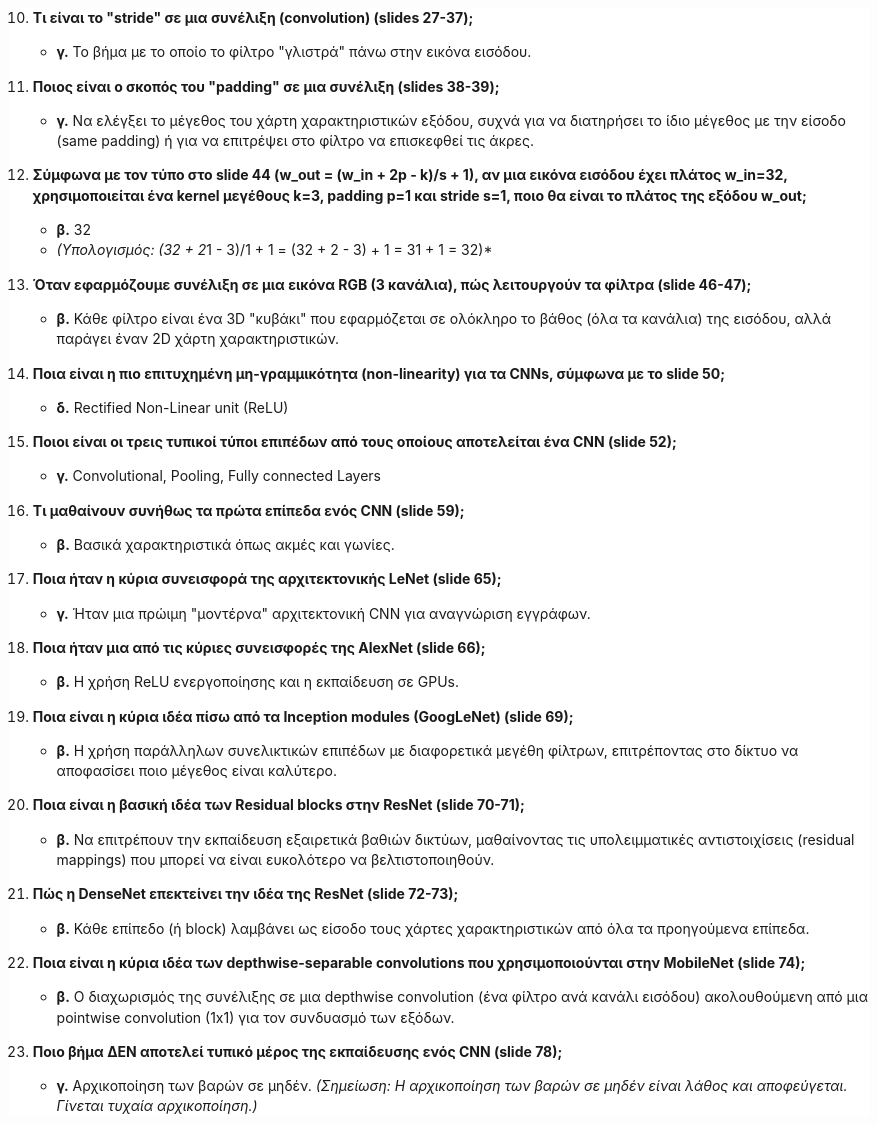 10. **Τι είναι το "stride" σε μια συνέλιξη (convolution) (slides 27-37);**
    *   **γ.** Το βήμα με το οποίο το φίλτρο "γλιστρά" πάνω στην εικόνα εισόδου.

11. **Ποιος είναι ο σκοπός του "padding" σε μια συνέλιξη (slides 38-39);**
    *   **γ.** Να ελέγξει το μέγεθος του χάρτη χαρακτηριστικών εξόδου, συχνά για να διατηρήσει το ίδιο μέγεθος με την είσοδο (same padding) ή για να επιτρέψει στο φίλτρο να επισκεφθεί τις άκρες.

12. **Σύμφωνα με τον τύπο στο slide 44 (w\_out = (w\_in + 2p - k)/s + 1), αν μια εικόνα εισόδου έχει πλάτος w\_in=32, χρησιμοποιείται ένα kernel μεγέθους k=3, padding p=1 και stride s=1, ποιο θα είναι το πλάτος της εξόδου w\_out;**
    *   **β.** 32
    *   *(Υπολογισμός: (32 + 2*1 - 3)/1 + 1 = (32 + 2 - 3) + 1 = 31 + 1 = 32)*

13. **Όταν εφαρμόζουμε συνέλιξη σε μια εικόνα RGB (3 κανάλια), πώς λειτουργούν τα φίλτρα (slide 46-47);**
    *   **β.** Κάθε φίλτρο είναι ένα 3D "κυβάκι" που εφαρμόζεται σε ολόκληρο το βάθος (όλα τα κανάλια) της εισόδου, αλλά παράγει έναν 2D χάρτη χαρακτηριστικών.

14. **Ποια είναι η πιο επιτυχημένη μη-γραμμικότητα (non-linearity) για τα CNNs, σύμφωνα με το slide 50;**
    *   **δ.** Rectified Non-Linear unit (ReLU)

15. **Ποιοι είναι οι τρεις τυπικοί τύποι επιπέδων από τους οποίους αποτελείται ένα CNN (slide 52);**
    *   **γ.** Convolutional, Pooling, Fully connected Layers

16. **Τι μαθαίνουν συνήθως τα πρώτα επίπεδα ενός CNN (slide 59);**
    *   **β.** Βασικά χαρακτηριστικά όπως ακμές και γωνίες.

17. **Ποια ήταν η κύρια συνεισφορά της αρχιτεκτονικής LeNet (slide 65);**
    *   **γ.** Ήταν μια πρώιμη "μοντέρνα" αρχιτεκτονική CNN για αναγνώριση εγγράφων.

18. **Ποια ήταν μια από τις κύριες συνεισφορές της AlexNet (slide 66);**
    *   **β.** Η χρήση ReLU ενεργοποίησης και η εκπαίδευση σε GPUs.

19. **Ποια είναι η κύρια ιδέα πίσω από τα Inception modules (GoogLeNet) (slide 69);**
    *   **β.** Η χρήση παράλληλων συνελικτικών επιπέδων με διαφορετικά μεγέθη φίλτρων, επιτρέποντας στο δίκτυο να αποφασίσει ποιο μέγεθος είναι καλύτερο.

20. **Ποια είναι η βασική ιδέα των Residual blocks στην ResNet (slide 70-71);**
    *   **β.** Να επιτρέπουν την εκπαίδευση εξαιρετικά βαθιών δικτύων, μαθαίνοντας τις υπολειμματικές αντιστοιχίσεις (residual mappings) που μπορεί να είναι ευκολότερο να βελτιστοποιηθούν.

21. **Πώς η DenseNet επεκτείνει την ιδέα της ResNet (slide 72-73);**
    *   **β.** Κάθε επίπεδο (ή block) λαμβάνει ως είσοδο τους χάρτες χαρακτηριστικών από όλα τα προηγούμενα επίπεδα.

22. **Ποια είναι η κύρια ιδέα των depthwise-separable convolutions που χρησιμοποιούνται στην MobileNet (slide 74);**
    *   **β.** Ο διαχωρισμός της συνέλιξης σε μια depthwise convolution (ένα φίλτρο ανά κανάλι εισόδου) ακολουθούμενη από μια pointwise convolution (1x1) για τον συνδυασμό των εξόδων.

23. **Ποιο βήμα ΔΕΝ αποτελεί τυπικό μέρος της εκπαίδευσης ενός CNN (slide 78);**
    *   **γ.** Αρχικοποίηση των βαρών σε μηδέν.
    *(Σημείωση: Η αρχικοποίηση των βαρών σε μηδέν είναι λάθος και αποφεύγεται. Γίνεται τυχαία αρχικοποίηση.)*
